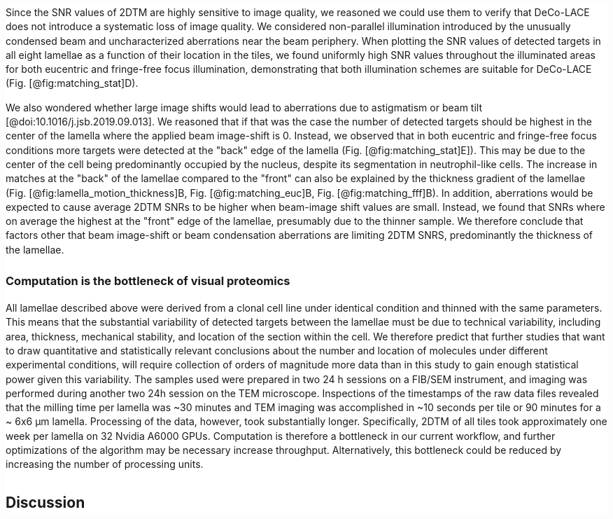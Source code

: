 Since the SNR values of 2DTM are highly sensitive to image quality, we reasoned
we could use them to verify that DeCo-LACE does not introduce a systematic loss
of image quality. We considered non-parallel illumination introduced by the
unusually condensed beam and uncharacterized aberrations near the beam
periphery. When plotting the SNR values of detected targets in all eight
lamellae as a function of their location in the tiles, we found uniformly high
SNR values throughout the illuminated areas for both eucentric and fringe-free
focus illumination, demonstrating that both illumination schemes are suitable
for DeCo-LACE (Fig. [@fig:matching_stat]D).

We also wondered whether large image shifts would lead to aberrations due to
astigmatism or beam tilt [@doi:10.1016/j.jsb.2019.09.013]. We reasoned that if
that was the case the number of detected targets should be highest in the center of the
lamella where the applied beam image-shift is 0. Instead, we observed that in
both eucentric and fringe-free focus conditions more targets were detected at the
"back" edge of the lamella (Fig. [@fig:matching_stat]E]). This may be due to the center of the cell being predominantly
occupied by the nucleus, despite its segmentation in neutrophil-like cells. The
increase in matches at the "back" of the lamellae compared to the "front" can also
be explained by the thickness gradient of the lamellae (Fig. [@fig:lamella_motion_thickness]B,
Fig. [@fig:matching_euc]B, Fig. [@fig:matching_fff]B). In addition, aberrations would be expected to cause average 2DTM SNRs to be higher when beam-image shift
values are small. Instead, we found that SNRs where on average the highest at the
"front" edge of the lamellae, presumably due to the thinner sample. We therefore
conclude that factors other that beam image-shift or beam
condensation aberrations are limiting 2DTM SNRS, predominantly the thickness of
the lamellae.

### Computation is the bottleneck of visual proteomics

All lamellae described above were derived from a clonal cell line under identical condition and thinned with the same parameters. This means that the substantial variability of detected targets between the lamellae must be due to 
technical variability, including area, thickness, mechanical stability, and location of the section within the cell. We therefore predict that further studies that want to draw quantitative and statistically relevant conclusions about the number and location of
molecules under different experimental conditions, will require collection of orders of magnitude more data than in this study to gain enough statistical power given this variability. The samples used were
prepared in two 24 h sessions on a FIB/SEM instrument, and imaging was performed
during another two 24h session on the TEM microscope. Inspections of the
timestamps of the raw data files revealed that the milling time per lamella was
\~30 minutes and TEM imaging was accomplished in \~10 seconds per tile or 90
minutes for a \~ 6x6 μm lamella. Processing of the data, however, took
substantially longer. Specifically, 2DTM of all tiles took approximately one
week per lamella on 32 Nvidia A6000 GPUs. Computation is therefore a bottleneck in our
current workflow, and further optimizations of the algorithm may be necessary
increase throughput. Alternatively, this bottleneck could be reduced by
increasing the number of processing units.


## Discussion
